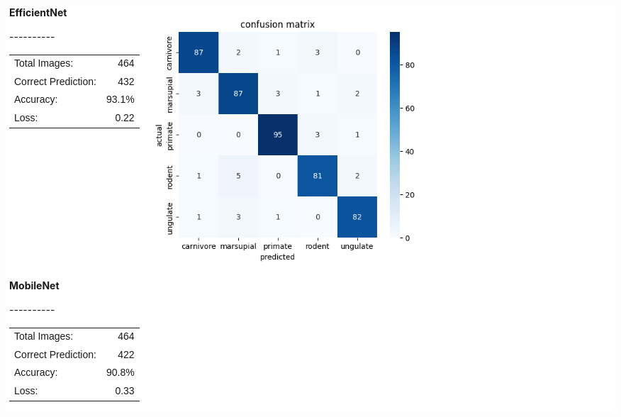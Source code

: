 <figure style="display: flex; align-items: flex-start; gap: 15px; margin: 5px;">
    <div>
        <figcaption align="left"><b>EfficientNet</b></figcaption>
        <p>----------</p>
        <table style="border: none; font-family: helvetica;">
            <tr><td>Total Images:</td><td style="text-align: right;">464</td></tr>
            <tr><td>Correct Prediction:</td><td style="text-align: right;">432</td></tr>
            <tr><td>Accuracy:</td><td style="text-align: right;">93.1%</td></tr>
            <tr><td>Loss:</td><td style="text-align: right;">0.22</td></tr>
        </table>
    </div>
    <img src="/assets/efficientnet_confusionmatrix.png" alt="efficientnet_c" width="380" height="380" title="EfficientNet" />
</figure>

<figure style="display: flex; align-items: flex-start; gap: 15px; margin: 5px;">
    <div>
        <figcaption align="left"><b>MobileNet</b></figcaption>
        <p>----------</p>
        <table style="border: none; font-family: helvetica;">
            <tr><td>Total Images:</td><td style="text-align: right;">464</td></tr>
            <tr><td>Correct Prediction:</td><td style="text-align: right;">422</td></tr>
            <tr><td>Accuracy:</td><td style="text-align: right;">90.8%</td></tr>
            <tr><td>Loss:</td><td style="text-align: right;">0.33</td></tr>
        </table>
    </div>